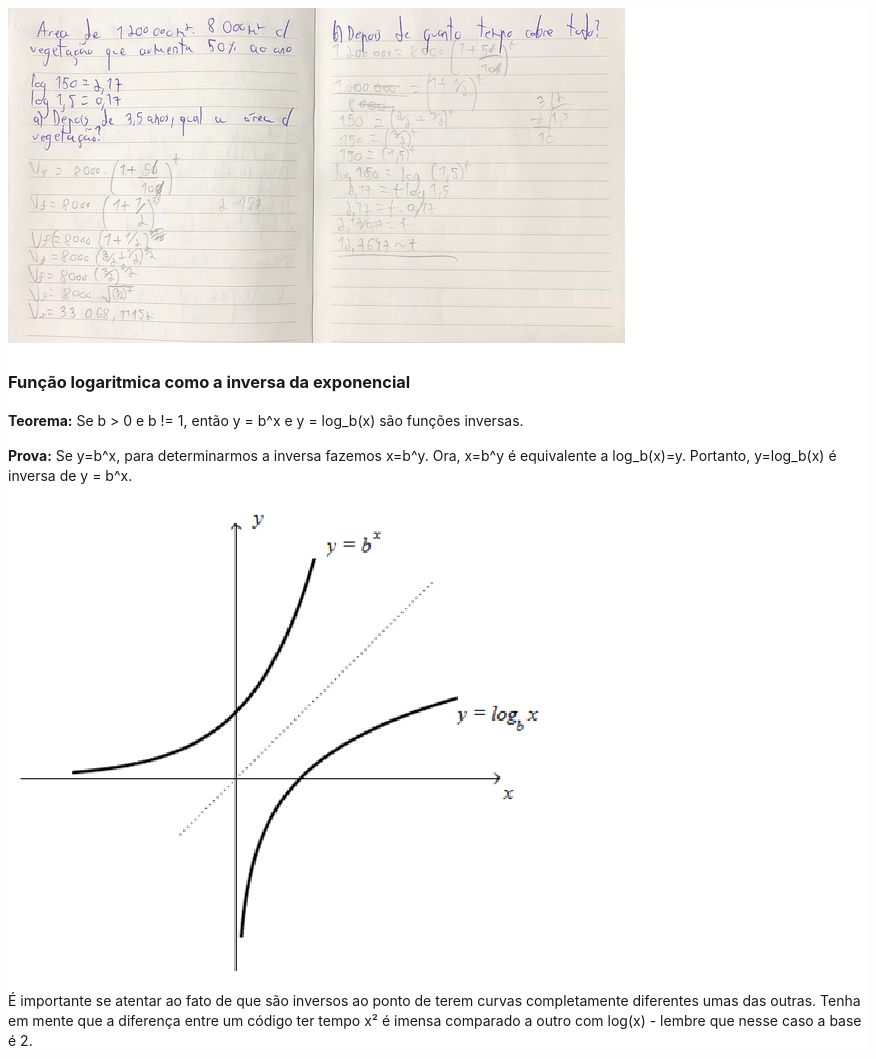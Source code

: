 <img src = "imgs/Aula_3_quadro_9_pt2.png">

### Função logaritmica como a inversa da exponencial
**Teorema:** Se b > 0 e b != 1, então y = b^x e y = log_b(x) são funções inversas.

**Prova:** Se y=b^x, para determinarmos a inversa fazemos x=b^y. Ora, x=b^y é equivalente a log_b(x)=y. Portanto, y=log_b(x) é inversa de y = b^x.

<img src = "imgs/Aula_3_prova_log_inverso_de_potencia.png">

É importante se atentar ao fato de que são inversos ao ponto de terem curvas completamente diferentes umas das outras.
Tenha em mente que a diferença entre um código ter tempo x² é imensa comparado a outro com log(x) - lembre que nesse caso a base é 2.
